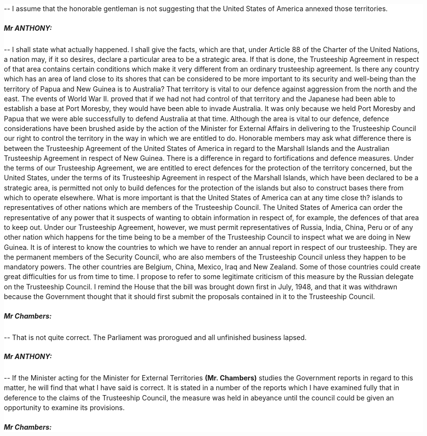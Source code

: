 -- I assume that the honorable gentleman is not suggesting that the United States of America annexed those territories. 

##### Mr ANTHONY:

-- I shall state what actually happened. I shall give the facts, which are that, under Article 88 of the Charter of the United Nations, a nation may, if it so desires, declare a particular area to be a strategic area. If that is done, the Trusteeship Agreement in respect of that area contains certain conditions which make it very different from an ordinary trusteeship agreement. Is there any country which has an area of land close to its shores that can be considered to be more important to its security and well-being than the territory of Papua and New Guinea is to Australia? That territory is vital to our defence against aggression from the north and the east. The events of World War II. proved that if we had not had control of that territory and the Japanese had been able to establish a base at Port Moresby, they would have been able to invade Australia. It was only because we held Port Moresby and Papua that we were able successfully to defend Australia at that time. Although the area is vital to our defence, defence considerations have been brushed aside by the action of the Minister for External Affairs in delivering to the Trusteeship Council our right to control the territory in the way in which we are entitled to do. Honorable members may ask what difference there is between the Trusteeship Agreement of the United States of America in regard to the Marshall Islands and the Australian Trusteeship Agreement in respect of New Guinea. There is a difference in regard to fortifications and defence measures. Under the terms of our Trusteeship Agreement, we are entitled to erect defences for the protection of the territory concerned, but the United States, under the terms of its Trusteeship Agreement in respect of the Marshall Islands, which have been declared to be a strategic area, is permitted not only to build defences for the protection of the islands but also to construct bases there from which to operate elsewhere. What is more important is that the United States of America can at any time close th? islands to representatives of other nations which are members of the Trusteeship Council. The United States of America can order the representative of any power that it suspects of wanting to obtain information in respect of, for example, the defences of that area to keep out. Under our Trusteeship Agreement, however, we must permit representatives of Russia, India, China, Peru or of any other nation which happens for the time being to be a member of the Trusteeship Council to inspect what we are doing in New Guinea. It is of interest to know the countries to which we have to render an annual report in respect of our trusteeship. They are the permanent members of the Security Council, who are also members of the Trusteeship Council unless they happen to be mandatory powers. The other countries are Belgium, China, Mexico, Iraq and New Zealand. Some of those countries could create great difficulties for us from time to time. I propose to refer to some legitimate criticism of this measure by the Russian delegate on the Trusteeship Council. I remind the House that the bill was brought down first in July, 1948, and that it was withdrawn because the Government thought that it should first submit the proposals contained in it to the Trusteeship Council. 

##### Mr Chambers:

-- That is not quite correct. The Parliament was prorogued and all unfinished business lapsed. 

##### Mr ANTHONY:

-- If the Minister acting for the Minister for External Territories  **(Mr. Chambers)**  studies the Government reports in regard to this matter, he will find that what I have said is correct. It is stated in a number of the reports which I have examined fully that in deference to the claims of the Trusteeship Council, the measure was held in abeyance until the council could be given an opportunity to examine its provisions. 

##### Mr Chambers:
